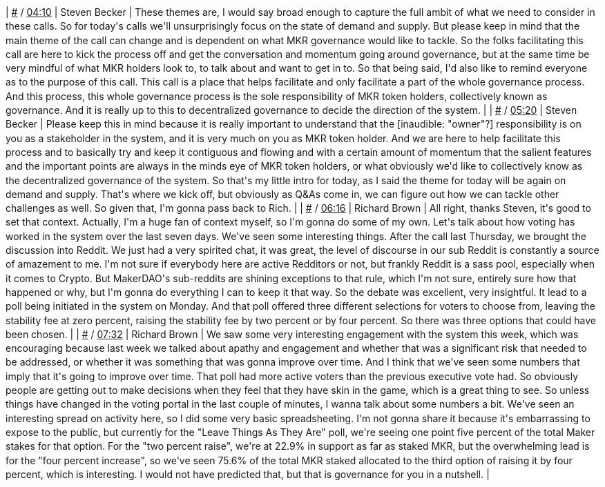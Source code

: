 | [\#](governance-and-risk-meeting-ep.-27.md#0410) / [04:10](https://www.youtube.com/watch?v=ceSfBZEBfbE&t=04m10s) | Steven Becker | These themes are, I would say broad enough to capture the full ambit of what we need to consider in these calls. So for today's calls we'll unsurprisingly focus on the state of demand and supply. But please keep in mind that the main theme of the call can change and is dependent on what MKR governance would like to tackle. So the folks facilitating this call are here to kick the process off and get the conversation and momentum going around governance, but at the same time be very mindful of what MKR holders look to, to talk about and want to get in to. So that being said, I'd also like to remind everyone as to the purpose of this call. This call is a place that helps facilitate and only facilitate a part of the whole governance process. And this process, this whole governance process is the sole responsibility of MKR token holders, collectively known as governance. And it is really up to this to decentralized governance to decide the direction of the system. |
| [\#](governance-and-risk-meeting-ep.-27.md#0520) / [05:20](https://www.youtube.com/watch?v=ceSfBZEBfbE&t=05m20s) | Steven Becker | Please keep this in mind because it is really important to understand that the \[inaudible: "owner"?\] responsibility is on you as a stakeholder in the system, and it is very much on you as MKR token holder. And we are here to help facilitate this process and to basically try and keep it contiguous and flowing and with a certain amount of momentum that the salient features and the important points are always in the minds eye of MKR token holders, or what obviously we'd like to collectively know as the decentralized governance of the system. So that's my little intro for today, as I said the theme for today will be again on demand and supply. That's where we kick off, but obviously as Q&As come in, we can figure out how we can tackle other challenges as well. So given that, I'm gonna pass back to Rich. |
| [\#](governance-and-risk-meeting-ep.-27.md#0616) / [06:16](https://www.youtube.com/watch?v=ceSfBZEBfbE&t=06m16s) | Richard Brown | All right, thanks Steven, it's good to set that context. Actually, I'm a huge fan of context myself, so I'm gonna do some of my own. Let's talk about how voting has worked in the system over the last seven days. We've seen some interesting things. After the call last Thursday, we brought the discussion into Reddit. We just had a very spirited chat, it was great, the level of discourse in our sub Reddit is constantly a source of amazement to me. I'm not sure if everybody here are active Redditors or not, but frankly Reddit is a sass pool, especially when it comes to Crypto. But MakerDAO's sub-reddits are shining exceptions to that rule, which I'm not sure, entirely sure how that happened or why, but I'm gonna do everything I can to keep it that way. So the debate was excellent, very insightful. It lead to a poll being initiated in the system on Monday. And that poll offered three different selections for voters to choose from, leaving the stability fee at zero percent, raising the stability fee by two percent or by four percent. So there was three options that could have been chosen. |
| [\#](governance-and-risk-meeting-ep.-27.md#0732) / [07:32](https://www.youtube.com/watch?v=ceSfBZEBfbE&t=07m32s) | Richard Brown | We saw some very interesting engagement with the system this week, which was encouraging because last week we talked about apathy and engagement and whether that was a significant risk that needed to be addressed, or whether it was something that was gonna improve over time. And I think that we've seen some numbers that imply that it's going to improve over time. That poll had more active voters than the previous executive vote had. So obviously people are getting out to make decisions when they feel that they have skin in the game, which is a great thing to see. So unless things have changed in the voting portal in the last couple of minutes, I wanna talk about some numbers a bit. We've seen an interesting spread on activity here, so I did some very basic spreadsheeting. I'm not gonna share it because it's embarrassing to expose to the public, but currently for the "Leave Things As They Are" poll, we're seeing one point five percent of the total Maker stakes for that option. For the "two percent raise", we're at 22.9% in support as far as staked MKR, but the overwhelming lead is for the "four percent increase", so we've seen 75.6% of the total MKR staked allocated to the third option of raising it by four percent, which is interesting. I would not have predicted that, but that is governance for you in a nutshell. |